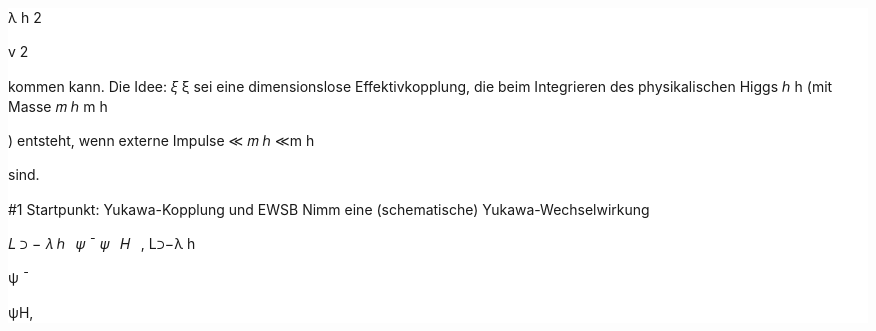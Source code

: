 λ
h
2
	​

v
2
	​


kommen kann. Die Idee: 
𝜉
ξ sei eine dimensionslose Effektivkopplung, die beim Integrieren des physikalischen Higgs 
ℎ
h (mit Masse 
𝑚
ℎ
m
h
	​

) entsteht, wenn externe Impulse 
≪
𝑚
ℎ
≪m
h
	​

 sind.

#1 Startpunkt: Yukawa-Kopplung und EWSB
Nimm eine (schematische) Yukawa-Wechselwirkung

𝐿
⊃
−
𝜆
ℎ
 
𝜓
ˉ
𝜓
 
𝐻
 
,
L⊃−λ
h
	​

ψ
ˉ
	​

ψH,
